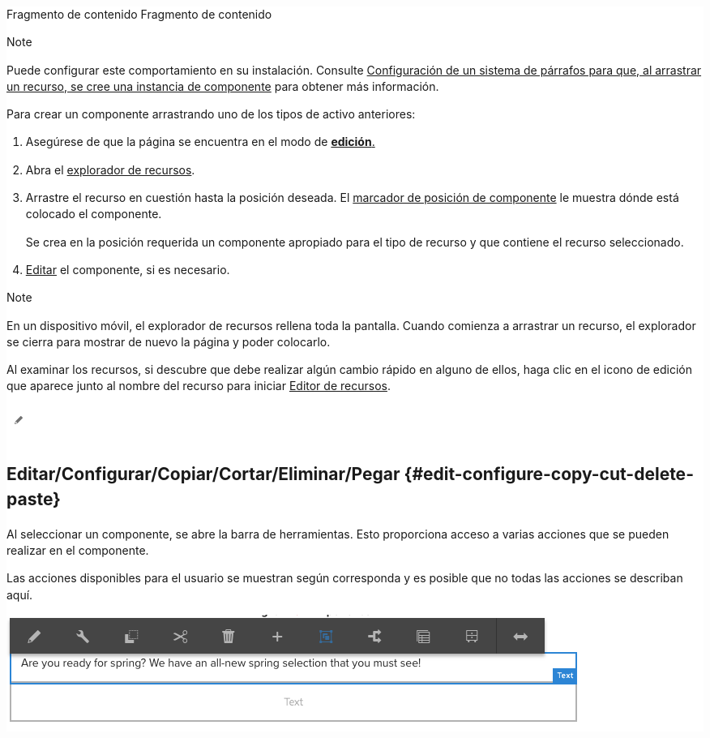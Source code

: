    <td>Fragmento de contenido</td>
   <td>Fragmento de contenido <br /> </td>
  </tr>
 </tbody>
</table>

>[!NOTE]
>
>Puede configurar este comportamiento en su instalación. Consulte [Configuración de un sistema de párrafos para que, al arrastrar un recurso, se cree una instancia de componente](/help/sites-developing/developing-components.md#configuring-a-paragraph-system-so-that-dragging-an-asset-creates-a-component-instance) para obtener más información.

Para crear un componente arrastrando uno de los tipos de activo anteriores:

1. Asegúrese de que la página se encuentra en el modo de [**edición**.](/help/sites-authoring/author-environment-tools.md#page-modes)
1. Abra el [explorador de recursos](/help/sites-authoring/author-environment-tools.md#assets-browser).
1. Arrastre el recurso en cuestión hasta la posición deseada. El [marcador de posición de componente](#component-placeholder) le muestra dónde está colocado el componente.

   Se crea en la posición requerida un componente apropiado para el tipo de recurso y que contiene el recurso seleccionado.

1. [Editar](#editmovecopypastedelete) el componente, si es necesario.

>[!NOTE]
>
>En un dispositivo móvil, el explorador de recursos rellena toda la pantalla. Cuando comienza a arrastrar un recurso, el explorador se cierra para mostrar de nuevo la página y poder colocarlo.

Al examinar los recursos, si descubre que debe realizar algún cambio rápido en alguno de ellos, haga clic en el icono de edición que aparece junto al nombre del recurso para iniciar [Editor de recursos](/help/assets/manage-assets.md).

![icono de edición](assets/screen_shot_2018-03-22at112735.png)

## Editar/Configurar/Copiar/Cortar/Eliminar/Pegar {#edit-configure-copy-cut-delete-paste}

Al seleccionar un componente, se abre la barra de herramientas. Esto proporciona acceso a varias acciones que se pueden realizar en el componente.

Las acciones disponibles para el usuario se muestran según corresponda y es posible que no todas las acciones se describan aquí.

![opciones de la barra de herramientas de componentes](assets/screen_shot_2018-03-22at112909.png)
